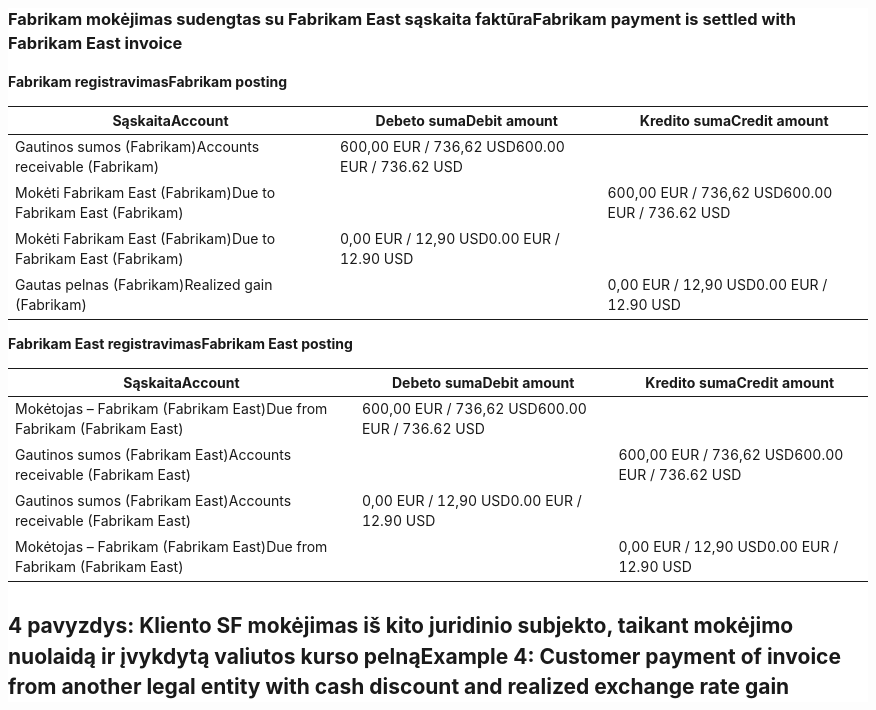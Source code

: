 ### <a name="fabrikam-payment-is-settled-with-fabrikam-east-invoice"></a><span data-ttu-id="2ef91-244">Fabrikam mokėjimas sudengtas su Fabrikam East sąskaita faktūra</span><span class="sxs-lookup"><span data-stu-id="2ef91-244">Fabrikam payment is settled with Fabrikam East invoice</span></span>

<span data-ttu-id="2ef91-245">**Fabrikam registravimas**</span><span class="sxs-lookup"><span data-stu-id="2ef91-245">**Fabrikam posting**</span></span>

| <span data-ttu-id="2ef91-246">Sąskaita</span><span class="sxs-lookup"><span data-stu-id="2ef91-246">Account</span></span>                         | <span data-ttu-id="2ef91-247">Debeto suma</span><span class="sxs-lookup"><span data-stu-id="2ef91-247">Debit amount</span></span>            | <span data-ttu-id="2ef91-248">Kredito suma</span><span class="sxs-lookup"><span data-stu-id="2ef91-248">Credit amount</span></span>           |
|---------------------------------|-------------------------|-------------------------|
| <span data-ttu-id="2ef91-249">Gautinos sumos (Fabrikam)</span><span class="sxs-lookup"><span data-stu-id="2ef91-249">Accounts receivable (Fabrikam)</span></span>  | <span data-ttu-id="2ef91-250">600,00 EUR / 736,62 USD</span><span class="sxs-lookup"><span data-stu-id="2ef91-250">600.00 EUR / 736.62 USD</span></span> |                         |
| <span data-ttu-id="2ef91-251">Mokėti Fabrikam East (Fabrikam)</span><span class="sxs-lookup"><span data-stu-id="2ef91-251">Due to Fabrikam East (Fabrikam)</span></span> |                         | <span data-ttu-id="2ef91-252">600,00 EUR / 736,62 USD</span><span class="sxs-lookup"><span data-stu-id="2ef91-252">600.00 EUR / 736.62 USD</span></span> |
| <span data-ttu-id="2ef91-253">Mokėti Fabrikam East (Fabrikam)</span><span class="sxs-lookup"><span data-stu-id="2ef91-253">Due to Fabrikam East (Fabrikam)</span></span> | <span data-ttu-id="2ef91-254">0,00 EUR / 12,90 USD</span><span class="sxs-lookup"><span data-stu-id="2ef91-254">0.00 EUR / 12.90 USD</span></span>    |                         |
| <span data-ttu-id="2ef91-255">Gautas pelnas (Fabrikam)</span><span class="sxs-lookup"><span data-stu-id="2ef91-255">Realized gain (Fabrikam)</span></span>        |                         | <span data-ttu-id="2ef91-256">0,00 EUR / 12,90 USD</span><span class="sxs-lookup"><span data-stu-id="2ef91-256">0.00 EUR / 12.90 USD</span></span>    |

<span data-ttu-id="2ef91-257">**Fabrikam East registravimas**</span><span class="sxs-lookup"><span data-stu-id="2ef91-257">**Fabrikam East posting**</span></span>

| <span data-ttu-id="2ef91-258">Sąskaita</span><span class="sxs-lookup"><span data-stu-id="2ef91-258">Account</span></span>                             | <span data-ttu-id="2ef91-259">Debeto suma</span><span class="sxs-lookup"><span data-stu-id="2ef91-259">Debit amount</span></span>            | <span data-ttu-id="2ef91-260">Kredito suma</span><span class="sxs-lookup"><span data-stu-id="2ef91-260">Credit amount</span></span>           |
|-------------------------------------|-------------------------|-------------------------|
| <span data-ttu-id="2ef91-261">Mokėtojas – Fabrikam (Fabrikam East)</span><span class="sxs-lookup"><span data-stu-id="2ef91-261">Due from Fabrikam (Fabrikam East)</span></span>   | <span data-ttu-id="2ef91-262">600,00 EUR / 736,62 USD</span><span class="sxs-lookup"><span data-stu-id="2ef91-262">600.00 EUR / 736.62 USD</span></span> |                         |
| <span data-ttu-id="2ef91-263">Gautinos sumos (Fabrikam East)</span><span class="sxs-lookup"><span data-stu-id="2ef91-263">Accounts receivable (Fabrikam East)</span></span> |                         | <span data-ttu-id="2ef91-264">600,00 EUR / 736,62 USD</span><span class="sxs-lookup"><span data-stu-id="2ef91-264">600.00 EUR / 736.62 USD</span></span> |
| <span data-ttu-id="2ef91-265">Gautinos sumos (Fabrikam East)</span><span class="sxs-lookup"><span data-stu-id="2ef91-265">Accounts receivable (Fabrikam East)</span></span> | <span data-ttu-id="2ef91-266">0,00 EUR / 12,90 USD</span><span class="sxs-lookup"><span data-stu-id="2ef91-266">0.00 EUR / 12.90 USD</span></span>    |                         |
| <span data-ttu-id="2ef91-267">Mokėtojas – Fabrikam (Fabrikam East)</span><span class="sxs-lookup"><span data-stu-id="2ef91-267">Due from Fabrikam (Fabrikam East)</span></span>   |                         | <span data-ttu-id="2ef91-268">0,00 EUR / 12,90 USD</span><span class="sxs-lookup"><span data-stu-id="2ef91-268">0.00 EUR / 12.90 USD</span></span>    |

## <a name="example-4-customer-payment-of-invoice-from-another-legal-entity-with-cash-discount-and-realized-exchange-rate-gain"></a><span data-ttu-id="2ef91-269">4 pavyzdys: Kliento SF mokėjimas iš kito juridinio subjekto, taikant mokėjimo nuolaidą ir įvykdytą valiutos kurso pelną</span><span class="sxs-lookup"><span data-stu-id="2ef91-269">Example 4: Customer payment of invoice from another legal entity with cash discount and realized exchange rate gain</span></span>